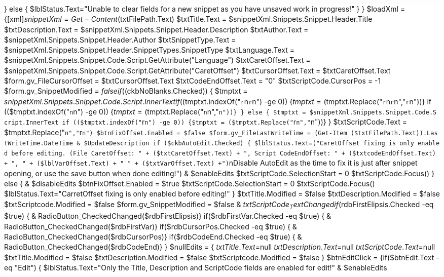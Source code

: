    } else {
     $lblStatus.Text="Unable to clear fields for a new snippet as you have unsaved work in progress!"
   }
 }
 $loadXml = {[xml]$snippetXml = Get-Content ($txtFilePath.Text)
   $txtTitle.Text = $snippetXml.Snippets.Snippet.Header.Title
   $txtDescription.Text = $snippetXml.Snippets.Snippet.Header.Description
   $txtAuthor.Text = $snippetXml.Snippets.Snippet.Header.Author
   $txtSnippetType.Text = $snippetXml.Snippets.Snippet.Header.SnippetTypes.SnippetType
   $txtLanguage.Text = $snippetXml.Snippets.Snippet.Code.Script.GetAttribute("Language")
   $txtCaretOffset.Text = $snippetXml.Snippets.Snippet.Code.Script.GetAttribute("CaretOffset")
   $txtCursorOffset.Text = $txtCaretOffset.Text
   $form.gv_FileCursorOffset = $txtCursorOffset.Text
   $txtCodeEndOffset.Text = "0"
   $txtScriptCode.CursorPos = -1
   $form.gv_SnippetModified = $false
   if (($ckbNoBlanks.Checked)) {
     $tmptxt = $snippetXml.Snippets.Snippet.Code.Script.InnerText
     if (($tmptxt.indexOf("`r`n`r`n") -ge 0)) {$tmptxt = ($tmptxt.Replace("`r`n`r`n","`r`n"))}
     if (($tmptxt.indexOf("`n`n") -ge 0)) {$tmptxt = ($tmptxt.Replace("`n`n","`n"))}
   } else {
     $tmptxt = $snippetXml.Snippets.Snippet.Code.Script.InnerText
     if (($tmptxt.indexOf("`r`n") -ge 0)) {$tmptxt = ($tmptxt.Replace("`r`n","`n"))}
   }
   $txtScriptCode.Text = $tmptxt.Replace("`n","`r`n")
   $btnFixOffset.Enabled = $false
   $form.gv_FileLastWriteTime = (Get-Item ($txtFilePath.Text)).LastWriteTime.DateTime
   & $UpdateDescription
   if ($ckbAutoEdit.Checked) {
     $lblStatus.Text=("CaretOffset fixing is only enabled before editing. (File CaretOffset: " + ($txtCaretOffset.Text) + ", Script CodeEndOffset: " + ($txtcodeEndOffset.Text) + ", " + ($lblVarOffset.Text) + " " + ($txtVarOffset.Text) +")`nDisable AutoEdit as the time to fix it is just after snippet opening, or use the save button when done editing!")
     & $enableEdits
     $txtScriptCode.SelectionStart = 0
     $txtScriptCode.Focus()
   } else {
     & $disableEdits
     $btnFixOffset.Enabled = $true
     $txtScriptCode.SelectionStart = 0
     $txtScriptCode.Focus()
     $lblStatus.Text="CarretOffset fixing is only enabled before editing!"
   }
   $txtTitle.Modified = $false
   $txtDescription.Modified = $false
   $txtScriptcode.Modified = $false 
   $form.gv_SnippetModified = $false
   & $txtScriptCode_TextChanged
   if($rdbFirstElipsis.Checked -eq $true) { & RadioButton_CheckedChanged($rdbFirstElipsis)}
   if($rdbFirstVar.Checked -eq $true) { & RadioButton_CheckedChanged($rdbFirstVar)}
   if($rdbCursorPos.Checked -eq $true) { & RadioButton_CheckedChanged($rdbCursorPos)}
   if($rdbCodeEnd.Checked -eq $true) { & RadioButton_CheckedChanged($rdbCodeEnd)} 
 }
 $nullEdits = {
   $txtTitle.Text=$null
   $txtDescription.Text=$null
   $txtScriptCode.Text=$null
   $txtTitle.Modified = $false
   $txtDescription.Modified = $false
   $txtScriptcode.Modified = $false 
 }
 $btnEditClick = {if($btnEdit.Text -eq "Edit") {
     $lblStatus.Text="Only the Title, Description and ScriptCode fields are enabled for edit!"
     & $enableEdits